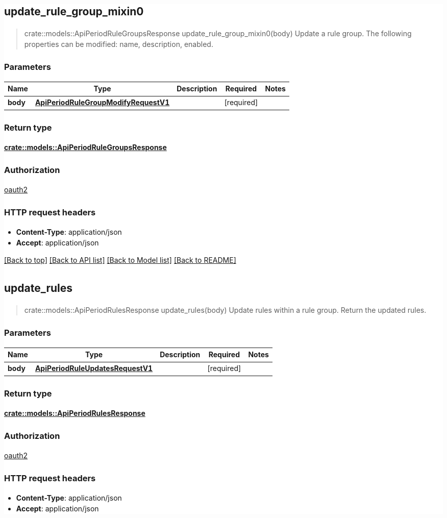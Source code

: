 
## update_rule_group_mixin0

> crate::models::ApiPeriodRuleGroupsResponse update_rule_group_mixin0(body)
Update a rule group. The following properties can be modified: name, description, enabled.

### Parameters


Name | Type | Description  | Required | Notes
------------- | ------------- | ------------- | ------------- | -------------
**body** | [**ApiPeriodRuleGroupModifyRequestV1**](ApiPeriodRuleGroupModifyRequestV1.md) |  | [required] |

### Return type

[**crate::models::ApiPeriodRuleGroupsResponse**](api.RuleGroupsResponse.md)

### Authorization

[oauth2](../README.md#oauth2)

### HTTP request headers

- **Content-Type**: application/json
- **Accept**: application/json

[[Back to top]](#) [[Back to API list]](../README.md#documentation-for-api-endpoints) [[Back to Model list]](../README.md#documentation-for-models) [[Back to README]](../README.md)


## update_rules

> crate::models::ApiPeriodRulesResponse update_rules(body)
Update rules within a rule group. Return the updated rules.

### Parameters


Name | Type | Description  | Required | Notes
------------- | ------------- | ------------- | ------------- | -------------
**body** | [**ApiPeriodRuleUpdatesRequestV1**](ApiPeriodRuleUpdatesRequestV1.md) |  | [required] |

### Return type

[**crate::models::ApiPeriodRulesResponse**](api.RulesResponse.md)

### Authorization

[oauth2](../README.md#oauth2)

### HTTP request headers

- **Content-Type**: application/json
- **Accept**: application/json
